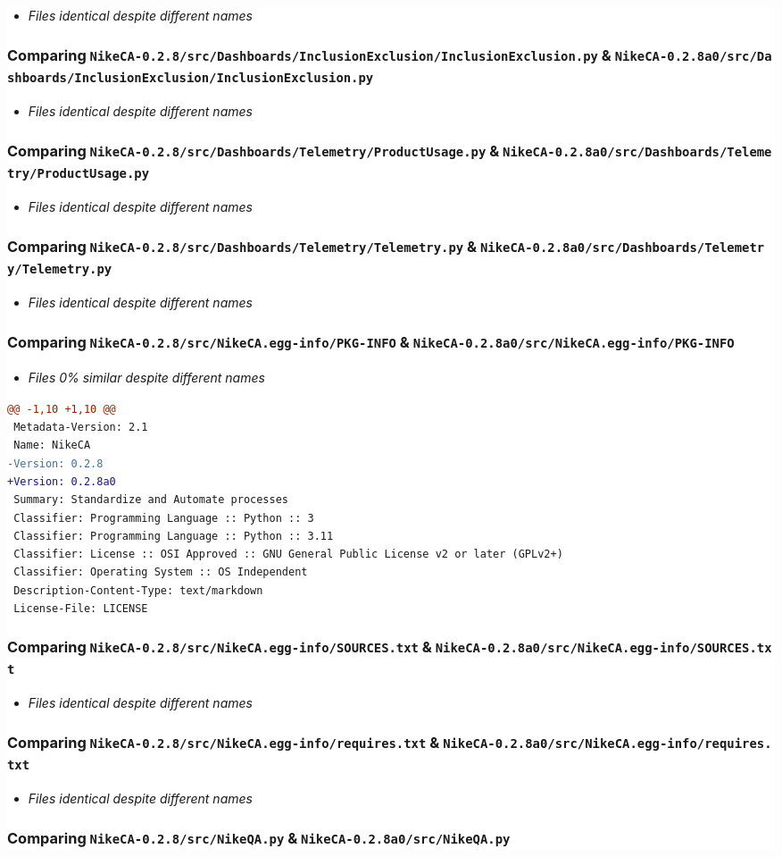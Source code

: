  * *Files identical despite different names*

### Comparing `NikeCA-0.2.8/src/Dashboards/InclusionExclusion/InclusionExclusion.py` & `NikeCA-0.2.8a0/src/Dashboards/InclusionExclusion/InclusionExclusion.py`

 * *Files identical despite different names*

### Comparing `NikeCA-0.2.8/src/Dashboards/Telemetry/ProductUsage.py` & `NikeCA-0.2.8a0/src/Dashboards/Telemetry/ProductUsage.py`

 * *Files identical despite different names*

### Comparing `NikeCA-0.2.8/src/Dashboards/Telemetry/Telemetry.py` & `NikeCA-0.2.8a0/src/Dashboards/Telemetry/Telemetry.py`

 * *Files identical despite different names*

### Comparing `NikeCA-0.2.8/src/NikeCA.egg-info/PKG-INFO` & `NikeCA-0.2.8a0/src/NikeCA.egg-info/PKG-INFO`

 * *Files 0% similar despite different names*

```diff
@@ -1,10 +1,10 @@
 Metadata-Version: 2.1
 Name: NikeCA
-Version: 0.2.8
+Version: 0.2.8a0
 Summary: Standardize and Automate processes
 Classifier: Programming Language :: Python :: 3
 Classifier: Programming Language :: Python :: 3.11
 Classifier: License :: OSI Approved :: GNU General Public License v2 or later (GPLv2+)
 Classifier: Operating System :: OS Independent
 Description-Content-Type: text/markdown
 License-File: LICENSE
```

### Comparing `NikeCA-0.2.8/src/NikeCA.egg-info/SOURCES.txt` & `NikeCA-0.2.8a0/src/NikeCA.egg-info/SOURCES.txt`

 * *Files identical despite different names*

### Comparing `NikeCA-0.2.8/src/NikeCA.egg-info/requires.txt` & `NikeCA-0.2.8a0/src/NikeCA.egg-info/requires.txt`

 * *Files identical despite different names*

### Comparing `NikeCA-0.2.8/src/NikeQA.py` & `NikeCA-0.2.8a0/src/NikeQA.py`
